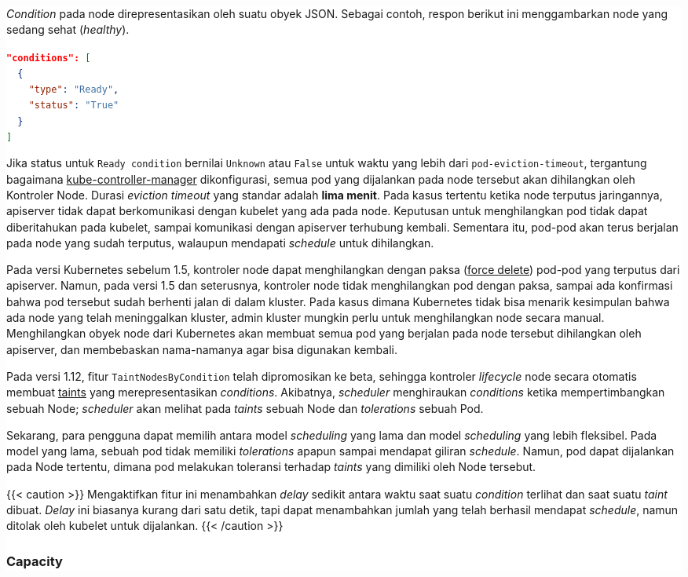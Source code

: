 <i>Condition</i> pada node direpresentasikan oleh suatu obyek JSON. Sebagai contoh, respon berikut ini menggambarkan node yang sedang sehat (<i>healthy</i>).

```json
"conditions": [
  {
    "type": "Ready",
    "status": "True"
  }
]
```

Jika status untuk `Ready condition` bernilai `Unknown` atau `False` untuk waktu yang lebih dari `pod-eviction-timeout`, tergantung bagaimana [kube-controller-manager](/docs/admin/kube-controller-manager/) dikonfigurasi, semua pod yang dijalankan pada node tersebut akan dihilangkan oleh Kontroler Node.
Durasi <i>eviction timeout</i> yang standar adalah **lima menit**. 
Pada kasus tertentu ketika node terputus jaringannya, apiserver tidak dapat berkomunikasi dengan kubelet yang ada pada node. 
Keputusan untuk menghilangkan pod tidak dapat diberitahukan pada kubelet, sampai komunikasi dengan apiserver terhubung kembali. 
Sementara itu, pod-pod akan terus berjalan pada node yang sudah terputus, walaupun mendapati <i>schedule</i> untuk dihilangkan.

Pada versi Kubernetes sebelum 1.5, kontroler node dapat menghilangkan dengan paksa ([force delete](/docs/concepts/workloads/pods/pod/#force-deletion-of-pods)) pod-pod yang terputus dari apiserver. 
Namun, pada versi 1.5 dan seterusnya, kontroler node tidak menghilangkan pod dengan paksa, sampai ada konfirmasi bahwa pod tersebut sudah berhenti jalan di dalam kluster.
Pada kasus dimana Kubernetes tidak bisa menarik kesimpulan bahwa ada node yang telah meninggalkan kluster, admin kluster mungkin perlu untuk menghilangkan node secara manual.
Menghilangkan obyek node dari Kubernetes akan membuat semua pod yang berjalan pada node tersebut dihilangkan oleh apiserver, dan membebaskan nama-namanya agar bisa digunakan kembali.

Pada versi 1.12, fitur `TaintNodesByCondition` telah dipromosikan ke beta, sehingga kontroler <i>lifecycle</i> node secara otomatis membuat [taints](/docs/concepts/configuration/taint-and-toleration/) yang merepresentasikan <i>conditions</i>.
Akibatnya, <i>scheduler</i> menghiraukan <i>conditions</i> ketika mempertimbangkan sebuah Node; <i>scheduler</i> akan melihat pada <i>taints</i> sebuah Node dan <i>tolerations</i> sebuah Pod.

Sekarang, para pengguna dapat memilih antara model <i>scheduling</i> yang lama dan model <i>scheduling</i> yang lebih fleksibel.
Pada model yang lama, sebuah pod tidak memiliki <i>tolerations</i> apapun sampai mendapat giliran <i>schedule</i>. Namun, pod dapat dijalankan pada Node tertentu, dimana pod melakukan toleransi terhadap <i>taints</i> yang dimiliki oleh Node tersebut.

{{< caution >}}
Mengaktifkan fitur ini menambahkan <i>delay</i> sedikit antara waktu saat suatu <i>condition</i> terlihat dan saat suatu <i>taint</i> dibuat. <i>Delay</i> ini biasanya kurang dari satu detik, tapi dapat menambahkan jumlah yang telah berhasil mendapat <i>schedule</i>, namun ditolak oleh kubelet untuk dijalankan.
{{< /caution >}}

### Capacity
